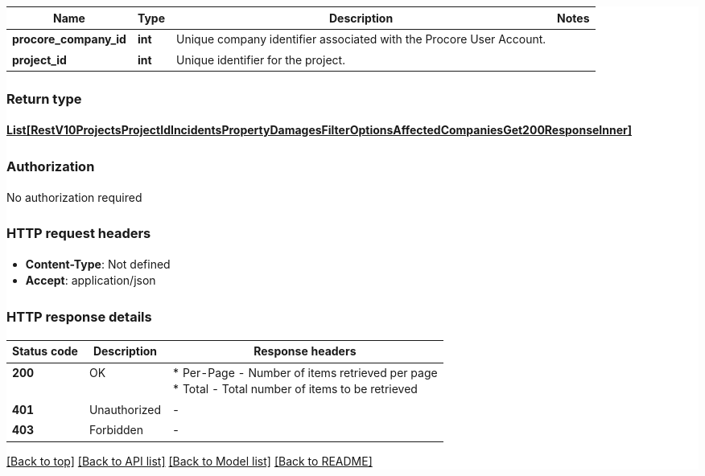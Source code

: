 Name | Type | Description  | Notes
------------- | ------------- | ------------- | -------------
 **procore_company_id** | **int**| Unique company identifier associated with the Procore User Account. | 
 **project_id** | **int**| Unique identifier for the project. | 

### Return type

[**List[RestV10ProjectsProjectIdIncidentsPropertyDamagesFilterOptionsAffectedCompaniesGet200ResponseInner]**](RestV10ProjectsProjectIdIncidentsPropertyDamagesFilterOptionsAffectedCompaniesGet200ResponseInner.md)

### Authorization

No authorization required

### HTTP request headers

 - **Content-Type**: Not defined
 - **Accept**: application/json

### HTTP response details

| Status code | Description | Response headers |
|-------------|-------------|------------------|
**200** | OK |  * Per-Page - Number of items retrieved per page <br>  * Total - Total number of items to be retrieved <br>  |
**401** | Unauthorized |  -  |
**403** | Forbidden |  -  |

[[Back to top]](#) [[Back to API list]](../README.md#documentation-for-api-endpoints) [[Back to Model list]](../README.md#documentation-for-models) [[Back to README]](../README.md)


